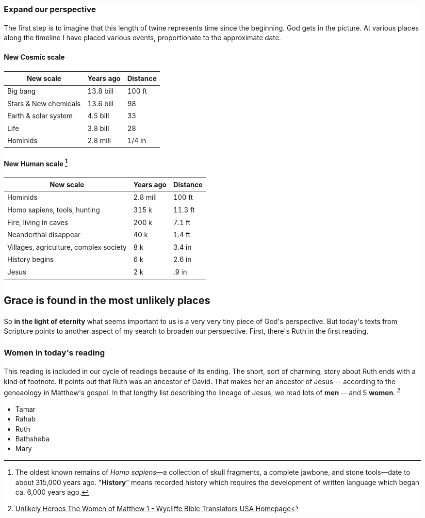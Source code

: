 ### Expand our perspective

The first step is to imagine that this length of twine represents time since the beginning. God gets in the picture. At various places along the timeline I have placed various events, proportionate to the approximate date.

#### New Cosmic scale

| New scale             | Years ago | Distance |
| --------------------- | --------- | -------- |
| Big bang              | 13.8 bill | 100 ft   |
| Stars & New chemicals | 13.6 bill | 98       |
| Earth & solar system  | 4.5 bill  | 33       |
| Life                  | 3.8 bill  | 28       |
| Hominids              | 2.8 mill  | 1/4 in   |

#### New Human scale [^5]

| New scale                              | Years ago | Distance |
| -------------------------------------- | --------- | -------- |
| Hominids                               | 2.8 mill  | 100 ft   |
| Homo sapiens, tools, hunting           | 315 k     | 11.3 ft  |
| Fire, living in caves                  | 200 k     | 7.1 ft   |
| Neanderthal disappear                  | 40 k      | 1.4 ft   |
| Villages, agriculture, complex society | 8 k       | 3.4 in   |
| History begins                         | 6 k       | 2.6 in   |
| Jesus                                  | 2 k       | .9 in    |

## Grace is found in the most unlikely places
So **in the light of eternity** what seems important to us is a very very tiny piece of God's perspective. But today's texts from Scripture points to another aspect of my search to broaden our perspective. First, there's Ruth in the first reading.

### Women in today's reading

This reading is included in our cycle of readings because of its ending. The short, sort of charming, story about Ruth ends with a kind of footnote. It points out that Ruth was an ancestor of David. That makes her an ancestor of Jesus -- according to the geneaology in Matthew's gospel. In that lengthy list describing the lineage of Jesus, we read lots of **men** -- and 5 **women**. [^2]

- Tamar
- Rahab
- Ruth
- Bathsheba
- Mary


[^6]: Teilhard de Chardin
[^5]: The oldest known remains of _Homo sapiens_—a collection of skull fragments, a complete jawbone, and stone tools—date to about 315,000 years ago. "**History**" means recorded history which requires the development of written language which began ca. 6,000 years ago.
[^1]: _From the Examination_
[^2]: [Unlikely Heroes The Women of Matthew 1 - Wycliffe Bible Translators USA Homepage](https://www.wycliffe.org/blog/posts/unlikely-heroes-the-women-of-matthew-1)
[^3]: [Reading Augustine's _City of God_ Understanding the Two Cities Discourses on Minerva](https://minervawisdom.com/2024/03/15/reading-augustines-city-of-god-understanding-the-two-cities/)
[^4]: <https://www.liberty.edu/ace/articles/city-god-city-man/>